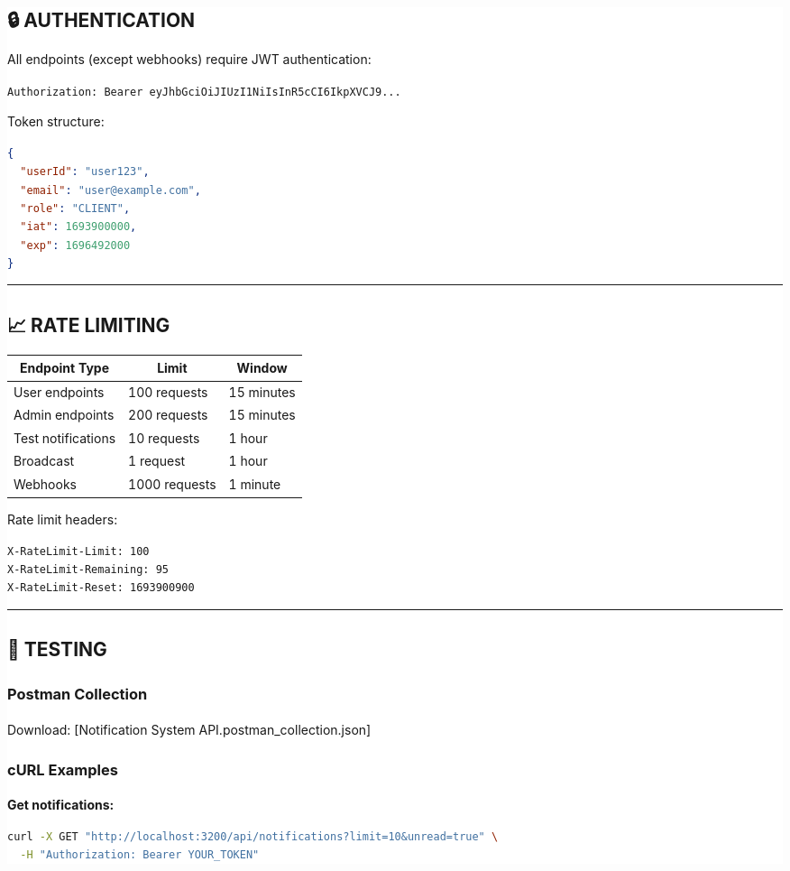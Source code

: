 ## 🔒 AUTHENTICATION

All endpoints (except webhooks) require JWT authentication:

```http
Authorization: Bearer eyJhbGciOiJIUzI1NiIsInR5cCI6IkpXVCJ9...
```

Token structure:
```json
{
  "userId": "user123",
  "email": "user@example.com",
  "role": "CLIENT",
  "iat": 1693900000,
  "exp": 1696492000
}
```

---

## 📈 RATE LIMITING

| Endpoint Type | Limit | Window |
|--------------|-------|--------|
| User endpoints | 100 requests | 15 minutes |
| Admin endpoints | 200 requests | 15 minutes |
| Test notifications | 10 requests | 1 hour |
| Broadcast | 1 request | 1 hour |
| Webhooks | 1000 requests | 1 minute |

Rate limit headers:
```http
X-RateLimit-Limit: 100
X-RateLimit-Remaining: 95
X-RateLimit-Reset: 1693900900
```

---

## 🧪 TESTING

### Postman Collection
Download: [Notification System API.postman_collection.json]

### cURL Examples

**Get notifications:**
```bash
curl -X GET "http://localhost:3200/api/notifications?limit=10&unread=true" \
  -H "Authorization: Bearer YOUR_TOKEN"
```
